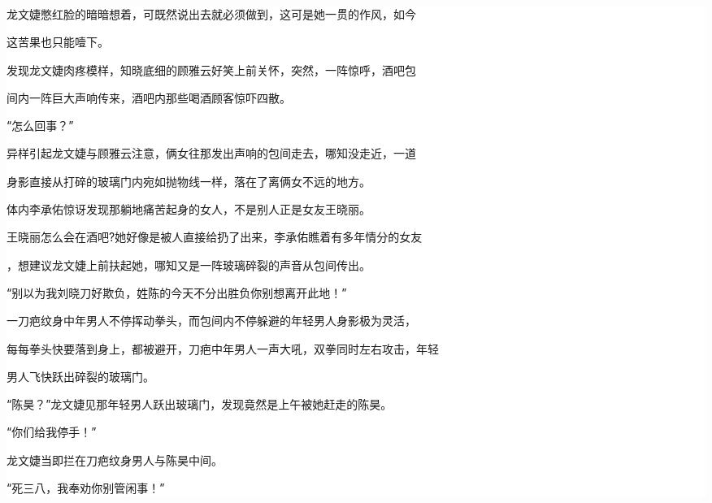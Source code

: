 





龙文婕憋红脸的暗暗想着，可既然说出去就必须做到，这可是她一贯的作风，如今

这苦果也只能噎下。



发现龙文婕肉疼模样，知晓底细的顾雅云好笑上前关怀，突然，一阵惊呼，酒吧包

间内一阵巨大声响传来，酒吧内那些喝酒顾客惊吓四散。







“怎么回事？”







异样引起龙文婕与顾雅云注意，俩女往那发出声响的包间走去，哪知没走近，一道

身影直接从打碎的玻璃门内宛如抛物线一样，落在了离俩女不远的地方。



体内李承佑惊讶发现那躺地痛苦起身的女人，不是别人正是女友王晓丽。





王晓丽怎么会在酒吧?她好像是被人直接给扔了出来，李承佑瞧着有多年情分的女友

，想建议龙文婕上前扶起她，哪知又是一阵玻璃碎裂的声音从包间传出。



“别以为我刘晓刀好欺负，姓陈的今天不分出胜负你别想离开此地！”



一刀疤纹身中年男人不停挥动拳头，而包间内不停躲避的年轻男人身影极为灵活，

每每拳头快要落到身上，都被避开，刀疤中年男人一声大吼，双拳同时左右攻击，年轻

男人飞快跃出碎裂的玻璃门。





“陈昊？”龙文婕见那年轻男人跃出玻璃门，发现竟然是上午被她赶走的陈昊。



“你们给我停手！”



龙文婕当即拦在刀疤纹身男人与陈昊中间。





“死三八，我奉劝你别管闲事！”
